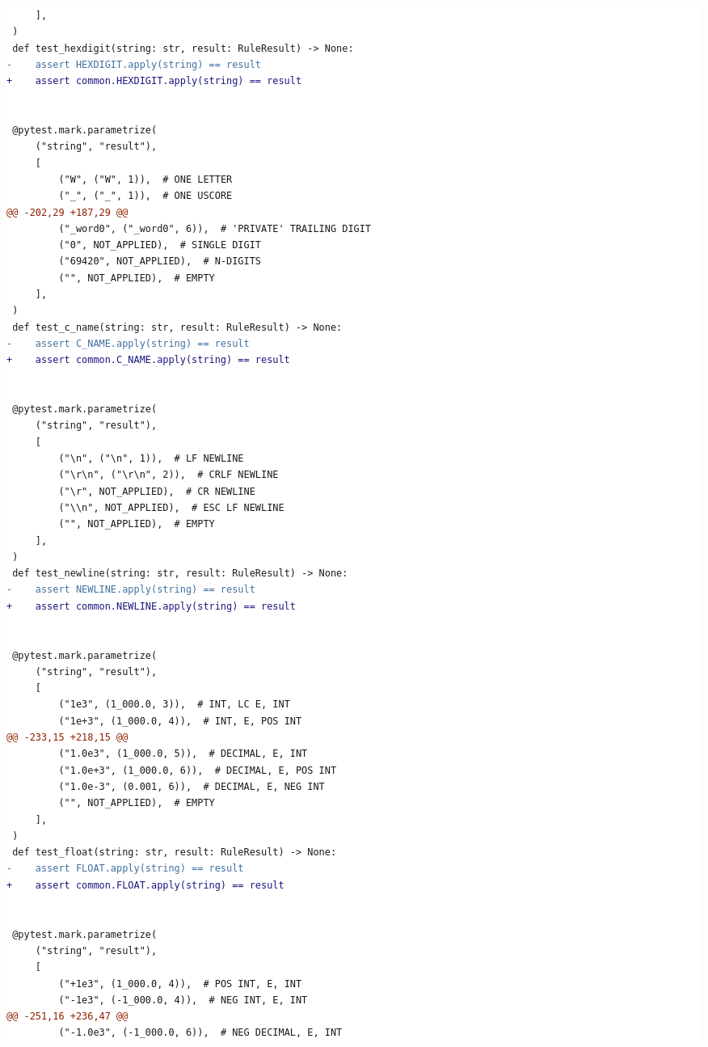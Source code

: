 ```diff
     ],
 )
 def test_hexdigit(string: str, result: RuleResult) -> None:
-    assert HEXDIGIT.apply(string) == result
+    assert common.HEXDIGIT.apply(string) == result
 
 
 @pytest.mark.parametrize(
     ("string", "result"),
     [
         ("W", ("W", 1)),  # ONE LETTER
         ("_", ("_", 1)),  # ONE USCORE
@@ -202,29 +187,29 @@
         ("_word0", ("_word0", 6)),  # 'PRIVATE' TRAILING DIGIT
         ("0", NOT_APPLIED),  # SINGLE DIGIT
         ("69420", NOT_APPLIED),  # N-DIGITS
         ("", NOT_APPLIED),  # EMPTY
     ],
 )
 def test_c_name(string: str, result: RuleResult) -> None:
-    assert C_NAME.apply(string) == result
+    assert common.C_NAME.apply(string) == result
 
 
 @pytest.mark.parametrize(
     ("string", "result"),
     [
         ("\n", ("\n", 1)),  # LF NEWLINE
         ("\r\n", ("\r\n", 2)),  # CRLF NEWLINE
         ("\r", NOT_APPLIED),  # CR NEWLINE
         ("\\n", NOT_APPLIED),  # ESC LF NEWLINE
         ("", NOT_APPLIED),  # EMPTY
     ],
 )
 def test_newline(string: str, result: RuleResult) -> None:
-    assert NEWLINE.apply(string) == result
+    assert common.NEWLINE.apply(string) == result
 
 
 @pytest.mark.parametrize(
     ("string", "result"),
     [
         ("1e3", (1_000.0, 3)),  # INT, LC E, INT
         ("1e+3", (1_000.0, 4)),  # INT, E, POS INT
@@ -233,15 +218,15 @@
         ("1.0e3", (1_000.0, 5)),  # DECIMAL, E, INT
         ("1.0e+3", (1_000.0, 6)),  # DECIMAL, E, POS INT
         ("1.0e-3", (0.001, 6)),  # DECIMAL, E, NEG INT
         ("", NOT_APPLIED),  # EMPTY
     ],
 )
 def test_float(string: str, result: RuleResult) -> None:
-    assert FLOAT.apply(string) == result
+    assert common.FLOAT.apply(string) == result
 
 
 @pytest.mark.parametrize(
     ("string", "result"),
     [
         ("+1e3", (1_000.0, 4)),  # POS INT, E, INT
         ("-1e3", (-1_000.0, 4)),  # NEG INT, E, INT
@@ -251,16 +236,47 @@
         ("-1.0e3", (-1_000.0, 6)),  # NEG DECIMAL, E, INT
```